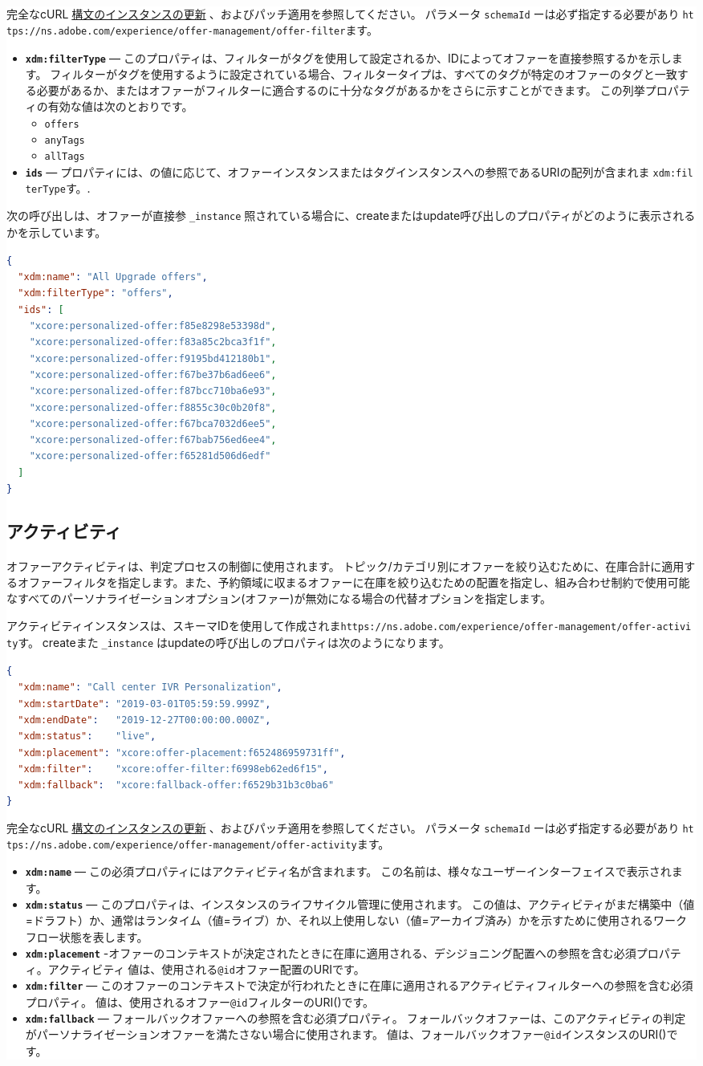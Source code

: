 完全なcURL [構文のインスタンスの更新](#updating-and-patching-instances) 、およびパッチ適用を参照してください。 パラメータ `schemaId` ーは必ず指定する必要があり `https://ns.adobe.com/experience/offer-management/offer-filter`ます。

- **`xdm:filterType`**  — このプロパティは、フィルターがタグを使用して設定されるか、IDによってオファーを直接参照するかを示します。 フィルターがタグを使用するように設定されている場合、フィルタータイプは、すべてのタグが特定のオファーのタグと一致する必要があるか、またはオファーがフィルターに適合するのに十分なタグがあるかをさらに示すことができます。 この列挙プロパティの有効な値は次のとおりです。
   - `offers`
   - `anyTags`
   - `allTags`
- **`ids`**  — プロパティには、の値に応じて、オファーインスタンスまたはタグインスタンスへの参照であるURIの配列が含まれま `xdm:filterType`す。.

次の呼び出しは、オファーが直接参 `_instance` 照されている場合に、createまたはupdate呼び出しのプロパティがどのように表示されるかを示しています。

```json
{
  "xdm:name": "All Upgrade offers",
  "xdm:filterType": "offers",
  "ids": [
    "xcore:personalized-offer:f85e8298e53398d",
    "xcore:personalized-offer:f83a85c2bca3f1f",
    "xcore:personalized-offer:f9195bd412180b1",
    "xcore:personalized-offer:f67be37b6ad6ee6",
    "xcore:personalized-offer:f87bcc710ba6e93",
    "xcore:personalized-offer:f8855c30c0b20f8",
    "xcore:personalized-offer:f67bca7032d6ee5",
    "xcore:personalized-offer:f67bab756ed6ee4",
    "xcore:personalized-offer:f65281d506d6edf"
  ] 
} 
```

## アクティビティ

オファーアクティビティは、判定プロセスの制御に使用されます。 トピック/カテゴリ別にオファーを絞り込むために、在庫合計に適用するオファーフィルタを指定します。また、予約領域に収まるオファーに在庫を絞り込むための配置を指定し、組み合わせ制約で使用可能なすべてのパーソナライゼーションオプション(オファー)が無効になる場合の代替オプションを指定します。

アクティビティインスタンスは、スキーマIDを使用して作成されま`https://ns.adobe.com/experience/offer-management/offer-activity`す。 createまた `_instance` はupdateの呼び出しのプロパティは次のようになります。

```json
{
  "xdm:name": "Call center IVR Personalization",
  "xdm:startDate": "2019-03-01T05:59:59.999Z",
  "xdm:endDate":   "2019-12-27T00:00:00.000Z",
  "xdm:status":    "live",
  "xdm:placement": "xcore:offer-placement:f652486959731ff",
  "xdm:filter":    "xcore:offer-filter:f6998eb62ed6f15",
  "xdm:fallback":  "xcore:fallback-offer:f6529b31b3c0ba6"
}
```

完全なcURL [構文のインスタンスの更新](#updating-and-patching-instances) 、およびパッチ適用を参照してください。 パラメータ `schemaId` ーは必ず指定する必要があり `https://ns.adobe.com/experience/offer-management/offer-activity`ます。

- **`xdm:name`**  — この必須プロパティにはアクティビティ名が含まれます。 この名前は、様々なユーザーインターフェイスで表示されます。
- **`xdm:status`**  — このプロパティは、インスタンスのライフサイクル管理に使用されます。 この値は、アクティビティがまだ構築中（値=ドラフト）か、通常はランタイム（値=ライブ）か、それ以上使用しない（値=アーカイブ済み）かを示すために使用されるワークフロー状態を表します。
- **`xdm:placement`** -オファーのコンテキストが決定されたときに在庫に適用される、デシジョニング配置への参照を含む必須プロパティ。アクティビティ 値は、使用される`@id`オファー配置のURIです。
- **`xdm:filter`**  — このオファーのコンテキストで決定が行われたときに在庫に適用されるアクティビティフィルターへの参照を含む必須プロパティ。 値は、使用されるオファー`@id`フィルターのURI()です。
- **`xdm:fallback`**  — フォールバックオファーへの参照を含む必須プロパティ。 フォールバックオファーは、このアクティビティの判定がパーソナライゼーションオファーを満たさない場合に使用されます。 値は、フォールバックオファー`@id`インスタンスのURI()です。
